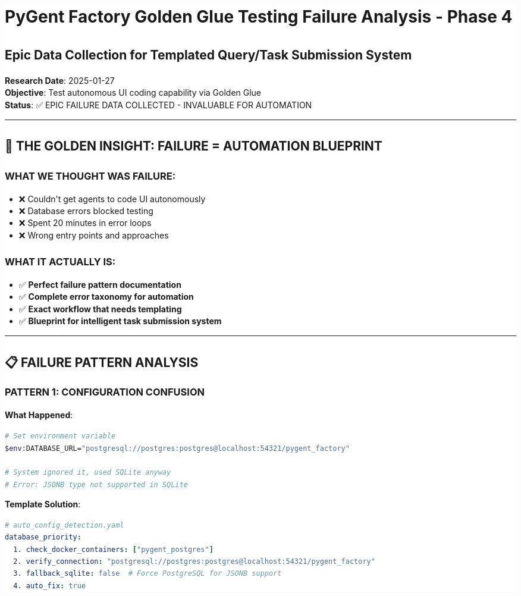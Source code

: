 # PyGent Factory Golden Glue Testing Failure Analysis - Phase 4
## Epic Data Collection for Templated Query/Task Submission System

**Research Date**: 2025-01-27  
**Objective**: Test autonomous UI coding capability via Golden Glue  
**Status**: ✅ EPIC FAILURE DATA COLLECTED - INVALUABLE FOR AUTOMATION

---

## 🎯 THE GOLDEN INSIGHT: FAILURE = AUTOMATION BLUEPRINT

### **WHAT WE THOUGHT WAS FAILURE:**
- ❌ Couldn't get agents to code UI autonomously
- ❌ Database errors blocked testing
- ❌ Spent 20 minutes in error loops
- ❌ Wrong entry points and approaches

### **WHAT IT ACTUALLY IS:**
- ✅ **Perfect failure pattern documentation**
- ✅ **Complete error taxonomy for automation**
- ✅ **Exact workflow that needs templating**
- ✅ **Blueprint for intelligent task submission system**

---

## 📋 FAILURE PATTERN ANALYSIS

### **PATTERN 1: CONFIGURATION CONFUSION**

**What Happened**:
```bash
# Set environment variable
$env:DATABASE_URL="postgresql://postgres:postgres@localhost:54321/pygent_factory"

# System ignored it, used SQLite anyway
# Error: JSONB type not supported in SQLite
```

**Template Solution**:
```yaml
# auto_config_detection.yaml
database_priority:
  1. check_docker_containers: ["pygent_postgres"]
  2. verify_connection: "postgresql://postgres:postgres@localhost:54321/pygent_factory"
  3. fallback_sqlite: false  # Force PostgreSQL for JSONB support
  4. auto_fix: true
```
